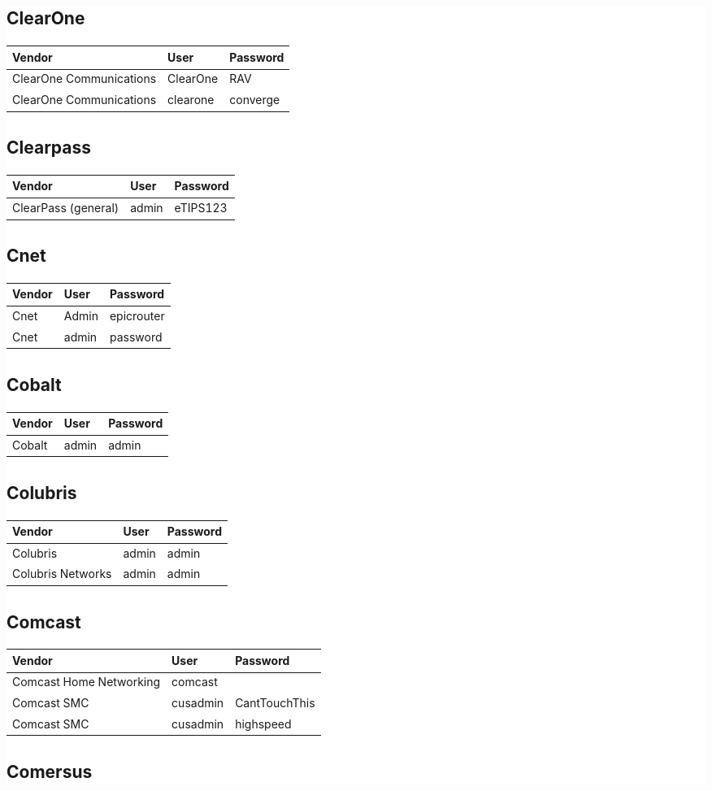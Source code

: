 ## ClearOne

| Vendor  | User | Password |
|:--------|:-----|:---------|
|ClearOne Communications                             |ClearOne                  |RAV                                                            |
|ClearOne Communications                             |clearone                  |converge                                                       |

## Clearpass

| Vendor  | User | Password |
|:--------|:-----|:---------|
|ClearPass (general)                                 |admin                     |eTIPS123                                                       |

## Cnet

| Vendor  | User | Password |
|:--------|:-----|:---------|
|Cnet                                                |Admin                     |epicrouter                                                     |
|Cnet                                                |admin                     |password                                                       |

## Cobalt

| Vendor  | User | Password |
|:--------|:-----|:---------|
|Cobalt                                              |admin                     |admin                                                          |

## Colubris

| Vendor  | User | Password |
|:--------|:-----|:---------|
|Colubris                                            |admin                     |admin                                                          |
|Colubris Networks                                   |admin                     |admin                                                          |

## Comcast

| Vendor  | User | Password |
|:--------|:-----|:---------|
|Comcast Home Networking                             |comcast                   |<blank>                                                        |
|Comcast SMC                                         |cusadmin                  |CantTouchThis                                                  |
|Comcast SMC                                         |cusadmin                  |highspeed                                                      |

## Comersus
